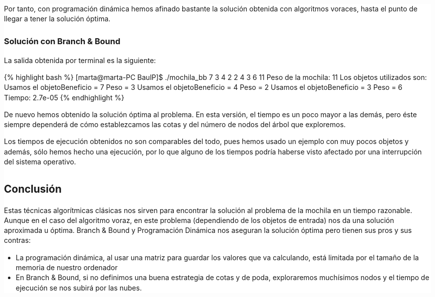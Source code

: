 Por tanto, con programación dinámica hemos afinado bastante la solución obtenida con algoritmos voraces, hasta el punto de llegar a tener la solución óptima.

### Solución con Branch & Bound

La salida obtenida por terminal es la siguiente:

{% highlight bash %}
[marta@marta-PC BaulP]$ ./mochila_bb 7 3 4 2 2 4 3 6 11
Peso de la mochila: 11
Los objetos utilizados son:
Usamos el objetoBeneficio = 7   Peso = 3
Usamos el objetoBeneficio = 4   Peso = 2
Usamos el objetoBeneficio = 3   Peso = 6
Tiempo: 2.7e-05
{% endhighlight %}

De nuevo hemos obtenido la solución óptima al problema. En esta versión, el tiempo es un poco mayor a las demás, pero éste siempre dependerá de cómo establezcamos las cotas y del número de nodos del árbol que exploremos.

Los tiempos de ejecución obtenidos no son comparables del todo, pues hemos usado un ejemplo con muy pocos objetos y además, sólo hemos hecho una ejecución, por lo que alguno de los tiempos podría haberse visto afectado por una interrupción del sistema operativo.

## Conclusión

Estas técnicas algorítmicas clásicas nos sirven para encontrar la solución al problema de la mochila en un tiempo razonable. Aunque en el caso del algoritmo voraz, en este problema (dependiendo de los objetos de entrada) nos da una solución aproximada u óptima. Branch & Bound y Programación Dinámica nos aseguran la solución óptima pero tienen sus pros y sus contras:

* La programación dinámica, al usar una matriz para guardar los valores que va calculando, está limitada por el tamaño de la memoria de nuestro ordenador
* En Branch & Bound, si no definimos una buena estrategia de cotas y de poda, exploraremos muchísimos nodos y el tiempo de ejecución se nos subirá por las nubes.
